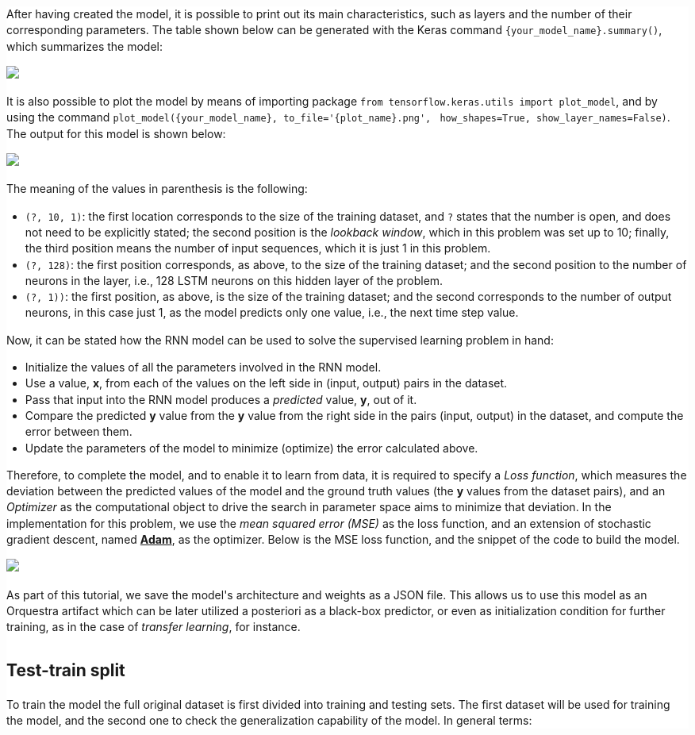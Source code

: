 After having created the model, it is possible to print out its main characteristics, such as layers and the number of their corresponding parameters. The table shown below can be generated with the Keras command `{your_model_name}.summary()`, which summarizes the model:

![](/img/tutorials/Model_Summary.png)

It is also possible to plot the model by means of importing package `from tensorflow.keras.utils import plot_model`, and by using the command `plot_model({your_model_name}, to_file='{plot_name}.png', `
`how_shapes=True, show_layer_names=False)`. The output for this model is shown below:

![](/img/tutorials/ModelPlot.png)

The meaning of the values in parenthesis is the following:
- `(?, 10, 1)`: the first location corresponds to the size of the training dataset, and `?` states that the number is open, and does not need to be explicitly stated; the second position is the *lookback window*, which in this problem was set up to 10; finally, the third position means the number of input sequences, which it is just 1 in this problem.
- `(?, 128)`: the first position corresponds, as above, to the size of the training dataset; and the second position to the number of neurons in the layer, i.e., 128 LSTM neurons on this hidden layer of the problem.
- `(?, 1))`: the first position, as above, is the size of the training dataset; and the second corresponds to the number of output neurons, in this case just 1, as the model predicts only one value, i.e., the next time step value.

Now, it can be stated how the RNN model can be used to solve the supervised learning problem in hand:
- Initialize the values of all the parameters involved in the RNN model.
- Use a value, **x**, from each of the values on the left side in (input, output) pairs in the dataset.
- Pass that input into the RNN model produces a *predicted* value, **y**, out of it.
- Compare the predicted **y** value from the **y** value from the right side in the pairs (input, output) in the dataset, and compute the error between them.
- Update the parameters of the model to minimize (optimize) the error calculated above.

Therefore, to complete the model, and to enable it to learn from data, it is required to specify a *Loss function*, which measures the deviation between the predicted values of the model and the ground truth values (the **y** values from the dataset pairs), and an *Optimizer* as the computational object to drive the search in parameter space aims to minimize that deviation. In the implementation for this problem, we use the *mean squared error (MSE)* as the loss function, and an extension of stochastic gradient descent, named [**Adam**](https://arxiv.org/pdf/1412.6980.pdf), as the optimizer. Below is the MSE loss function, and the snippet of the code to build the model.

![](/img/tutorials/MSE_LossFunc.png)

As part of this tutorial, we save the model's architecture and weights as a JSON file. This allows us to use this model as an Orquestra artifact which can be later utilized a posteriori as a black-box predictor, or even as initialization condition for further training, as in the case of *transfer learning*, for instance.

## Test-train split

To train the model the full original dataset is first divided into training and testing sets. The first dataset will be used for training the model, and the second one to check the generalization capability of the model. In general terms:
